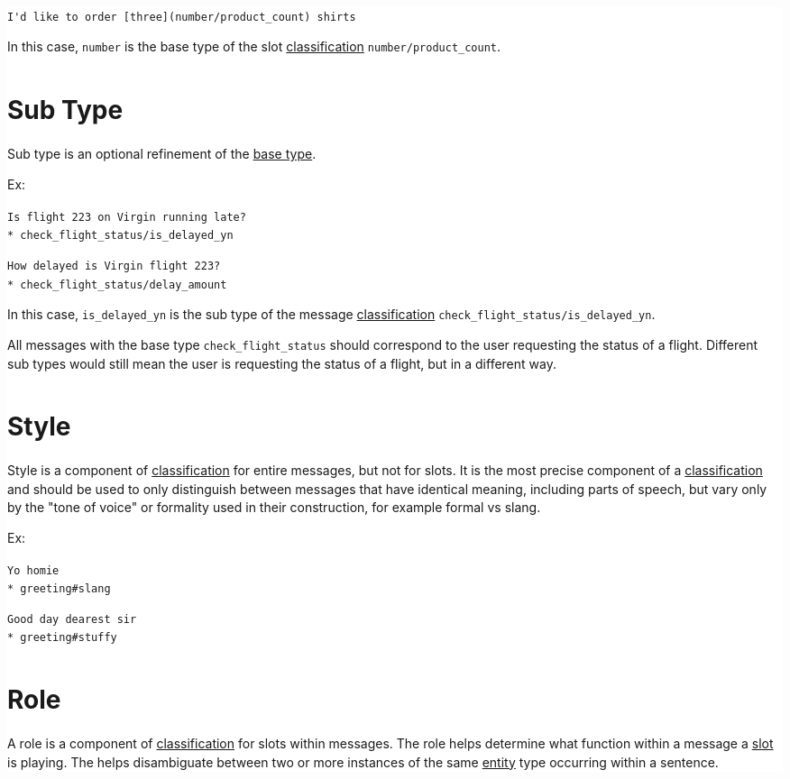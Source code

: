 ```
I'd like to order [three](number/product_count) shirts
```

In this case, `number` is the base type of the slot [classification](#section-classification) `number/product_count`.

# Sub Type

Sub type is an optional refinement of the [base type](#section-base-type).

Ex:

```
Is flight 223 on Virgin running late?
* check_flight_status/is_delayed_yn
```

```
How delayed is Virgin flight 223?
* check_flight_status/delay_amount
```

In this case, `is_delayed_yn` is the sub type of the message [classification](#section-classification) `check_flight_status/is_delayed_yn`.

All messages with the base type `check_flight_status` should correspond to the user requesting the status of a flight. Different sub types would still mean the user is requesting the status of a flight, but in a different way.

# Style

Style is a component of [classification](#section-classification) for entire messages, but not for slots. It is the most precise component of a [classification](#section-classification) and should be used to only distinguish between messages that have identical meaning, including parts of speech, but vary only by the "tone of voice" or formality used in their construction, for example formal vs slang.

Ex:

```
Yo homie
* greeting#slang
```

```
Good day dearest sir
* greeting#stuffy
```

# Role

A role is a component of [classification](#section-classification) for slots within messages. The role helps determine what function within a message a [slot](#section-slot) is playing. The helps disambiguate between two or more instances of the same [entity](#section-entity) type occurring within a sentence.
